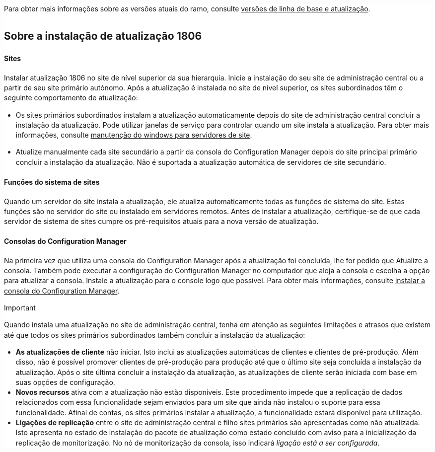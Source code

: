 Para obter mais informações sobre as versões atuais do ramo, consulte [versões de linha de base e atualização](/sccm/core/servers/manage/updates#bkmk_Baselines).



## <a name="about-installing-update-1806"></a>Sobre a instalação de atualização 1806

#### <a name="sites"></a>Sites
Instalar atualização 1806 no site de nível superior da sua hierarquia. Inicie a instalação do seu site de administração central ou a partir de seu site primário autónomo. Após a atualização é instalada no site de nível superior, os sites subordinados têm o seguinte comportamento de atualização:

-   Os sites primários subordinados instalam a atualização automaticamente depois do site de administração central concluir a instalação da atualização. Pode utilizar janelas de serviço para controlar quando um site instala a atualização. Para obter mais informações, consulte [manutenção do windows para servidores de site](/sccm/core/servers/manage/service-windows).

-   Atualize manualmente cada site secundário a partir da consola do Configuration Manager depois do site principal primário concluir a instalação da atualização. Não é suportada a atualização automática de servidores de site secundário.

#### <a name="site-system-roles"></a>Funções do sistema de sites
Quando um servidor do site instala a atualização, ele atualiza automaticamente todas as funções de sistema do site. Estas funções são no servidor do site ou instalado em servidores remotos. Antes de instalar a atualização, certifique-se de que cada servidor de sistema de sites cumpre os pré-requisitos atuais para a nova versão de atualização.

#### <a name="configuration-manager-consoles"></a>Consolas do Configuration Manager   
Na primeira vez que utiliza uma consola do Configuration Manager após a atualização foi concluída, lhe for pedido que Atualize a consola. Também pode executar a configuração do Configuration Manager no computador que aloja a consola e escolha a opção para atualizar a consola. Instale a atualização para o console logo que possível. Para obter mais informações, consulte [instalar a consola do Configuration Manager](/sccm/core/servers/deploy/install/install-consoles).

> [!IMPORTANT]  
> Quando instala uma atualização no site de administração central, tenha em atenção as seguintes limitações e atrasos que existem até que todos os sites primários subordinados também concluir a instalação da atualização:    
> - **As atualizações de cliente** não iniciar. Isto inclui as atualizações automáticas de clientes e clientes de pré-produção. Além disso, não é possível promover clientes de pré-produção para produção até que o último site seja concluída a instalação da atualização. Após o site última concluir a instalação da atualização, as atualizações de cliente serão iniciada com base em suas opções de configuração.   
> - **Novos recursos** ativa com a atualização não estão disponíveis. Este procedimento impede que a replicação de dados relacionados com essa funcionalidade sejam enviados para um site que ainda não instalou o suporte para essa funcionalidade. Afinal de contas, os sites primários instalar a atualização, a funcionalidade estará disponível para utilização.   
> - **Ligações de replicação** entre o site de administração central e filho sites primários são apresentadas como não atualizada. Isto apresenta no estado de instalação do pacote de atualização como estado concluído com aviso para a inicialização da replicação de monitorização. No nó de monitorização da consola, isso indicará *ligação está a ser configurada*.
